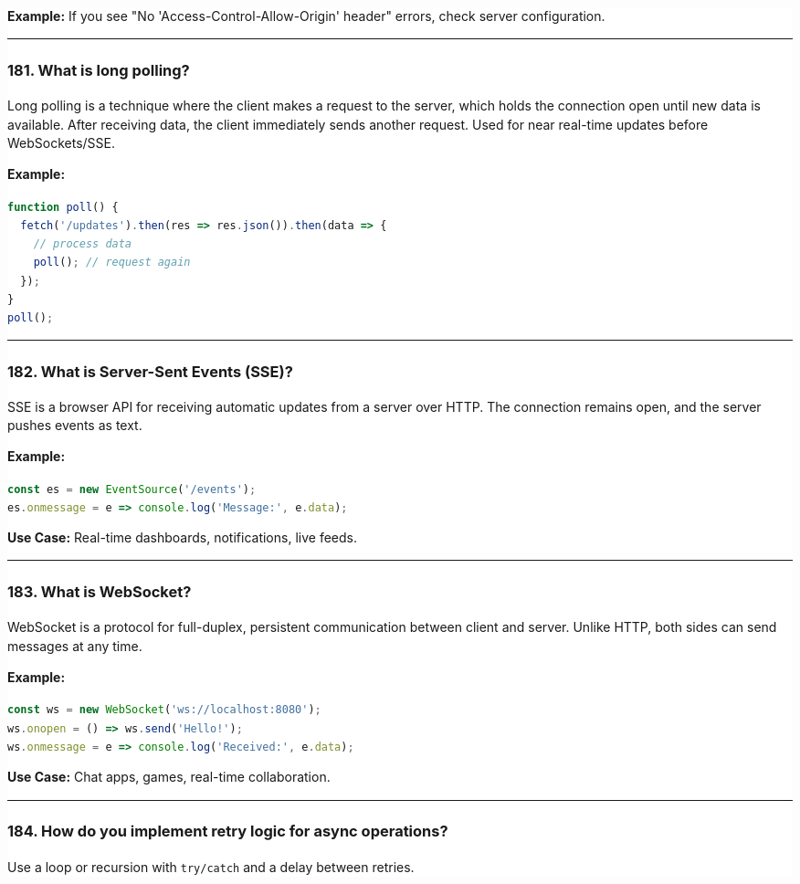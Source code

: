 **Example:**
If you see "No 'Access-Control-Allow-Origin' header" errors, check server configuration.

---

### 181. What is long polling?
Long polling is a technique where the client makes a request to the server, which holds the connection open until new data is available. After receiving data, the client immediately sends another request. Used for near real-time updates before WebSockets/SSE.

**Example:**
```js
function poll() {
  fetch('/updates').then(res => res.json()).then(data => {
    // process data
    poll(); // request again
  });
}
poll();
```

---

### 182. What is Server-Sent Events (SSE)?
SSE is a browser API for receiving automatic updates from a server over HTTP. The connection remains open, and the server pushes events as text.

**Example:**
```js
const es = new EventSource('/events');
es.onmessage = e => console.log('Message:', e.data);
```
**Use Case:** Real-time dashboards, notifications, live feeds.

---

### 183. What is WebSocket?
WebSocket is a protocol for full-duplex, persistent communication between client and server. Unlike HTTP, both sides can send messages at any time.

**Example:**
```js
const ws = new WebSocket('ws://localhost:8080');
ws.onopen = () => ws.send('Hello!');
ws.onmessage = e => console.log('Received:', e.data);
```
**Use Case:** Chat apps, games, real-time collaboration.

---

### 184. How do you implement retry logic for async operations?
Use a loop or recursion with `try/catch` and a delay between retries.
